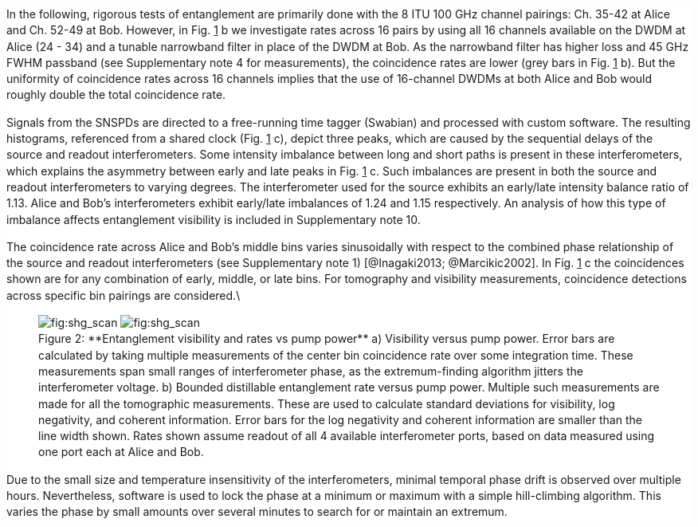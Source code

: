 



In the following, rigorous tests of entanglement are primarily done with the 8 ITU 100 GHz channel pairings: Ch. 35-42 at Alice and Ch. 52-49 at Bob. However, in Fig. [1](#fig:figure_2nd_1) b we investigate rates across 16 pairs by using all 16 channels available on the DWDM at Alice (24 - 34) and a tunable narrowband filter in place of the DWDM at Bob. As the narrowband filter has higher loss and 45&#160;GHz FWHM passband (see Supplementary note 4 for measurements), the coincidence rates are lower (grey bars in Fig. [1](#fig:figure_2nd_1) b). But the uniformity of coincidence rates across 16 channels implies that the use of 16-channel DWDMs at both Alice and Bob would roughly double the total coincidence rate.



Signals from the SNSPDs are directed to a free-running time tagger (Swabian) and processed with custom software. The resulting histograms, referenced from a shared clock (Fig. [1](#fig:figure_2nd_1) c), depict three peaks, which are caused by the sequential delays of the source and readout interferometers. Some intensity imbalance between long and short paths is present in these interferometers, which explains the asymmetry between early and late peaks in Fig. [1](#fig:figure_2nd_1) c. Such imbalances are present in both the source and readout interferometers to varying degrees. The interferometer used for the source exhibits an early/late intensity balance ratio of 1.13. Alice and Bob’s interferometers exhibit early/late imbalances of 1.24 and 1.15 respectively. An analysis of how this type of imbalance affects entanglement visibility is included in Supplementary note 10.





The coincidence rate across Alice and Bob’s middle bins varies sinusoidally with respect to the combined phase relationship of the source and readout interferometers (see Supplementary note 1)&#160;[@Inagaki2013; @Marcikic2002]. In Fig. [1](#fig:figure_2nd_1) c the coincidences shown are for any combination of early, middle, or late bins. For tomography and visibility measurements, coincidence detections across specific bin pairings are considered.\




<figure markdown> 
    <a name='fig:shg_scan'></a> 
    <img alt="fig:shg_scan" style="width: 80%; margin: auto;" src="../figs/shg_scan_light.svg#only-light" >
    <img alt="fig:shg_scan" style="width: 80%; margin: auto;" src="../figs/shg_scan_dark.svg#only-dark" > 
    <figcaption markdown> Figure 2: **Entanglement visibility and rates vs pump power** a) Visibility versus pump power. Error bars are calculated by taking multiple measurements of the center bin coincidence rate over some integration time. These measurements span small ranges of interferometer phase, as the extremum-finding algorithm jitters the interferometer voltage. b) Bounded distillable entanglement rate versus pump power. Multiple such measurements are made for all the tomographic measurements. These are used to calculate standard deviations for visibility, log negativity, and coherent information. Error bars for the log negativity and coherent information are smaller than the line width shown. Rates shown assume readout of all 4 available interferometer ports, based on data measured using one port each at Alice and Bob.</figcaption>
    </figure>

Due to the small size and temperature insensitivity of the interferometers, minimal temporal phase drift is observed over multiple hours. Nevertheless, software is used to lock the phase at a minimum or maximum with a simple hill-climbing algorithm. This varies the phase by small amounts over several minutes to search for or maintain an extremum.
